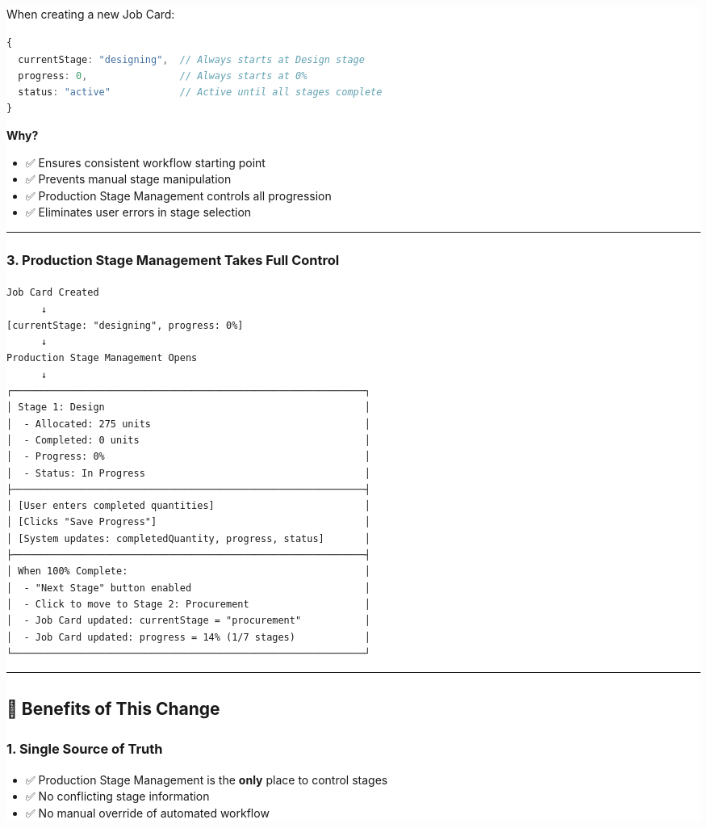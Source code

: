 When creating a new Job Card:

```typescript
{
  currentStage: "designing",  // Always starts at Design stage
  progress: 0,                // Always starts at 0%
  status: "active"            // Active until all stages complete
}
```

**Why?**
- ✅ Ensures consistent workflow starting point
- ✅ Prevents manual stage manipulation
- ✅ Production Stage Management controls all progression
- ✅ Eliminates user errors in stage selection

---

### **3. Production Stage Management Takes Full Control**

```
Job Card Created
      ↓
[currentStage: "designing", progress: 0%]
      ↓
Production Stage Management Opens
      ↓
┌─────────────────────────────────────────────────────────────┐
│ Stage 1: Design                                             │
│  - Allocated: 275 units                                     │
│  - Completed: 0 units                                       │
│  - Progress: 0%                                             │
│  - Status: In Progress                                      │
├─────────────────────────────────────────────────────────────┤
│ [User enters completed quantities]                          │
│ [Clicks "Save Progress"]                                    │
│ [System updates: completedQuantity, progress, status]       │
├─────────────────────────────────────────────────────────────┤
│ When 100% Complete:                                         │
│  - "Next Stage" button enabled                              │
│  - Click to move to Stage 2: Procurement                    │
│  - Job Card updated: currentStage = "procurement"           │
│  - Job Card updated: progress = 14% (1/7 stages)            │
└─────────────────────────────────────────────────────────────┘
```

---

## 🎯 Benefits of This Change

### **1. Single Source of Truth**
- ✅ Production Stage Management is the **only** place to control stages
- ✅ No conflicting stage information
- ✅ No manual override of automated workflow

